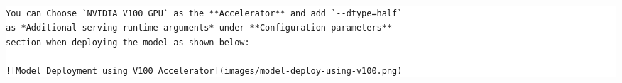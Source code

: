     You can Choose `NVIDIA V100 GPU` as the **Accelerator** and add `--dtype=half`
    as *Additional serving runtime arguments* under **Configuration parameters**
    section when deploying the model as shown below:

    ![Model Deployment using V100 Accelerator](images/model-deploy-using-v100.png)

